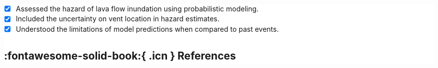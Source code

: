 - [x] Assessed the hazard of lava flow inundation using probabilistic modeling.
- [x] Included the uncertainty on vent location in hazard estimates.
- [x] Understood the limitations of model predictions when compared to past events.

## :fontawesome-solid-book:{ .icn } References

[^1]: Mossoux, S., Saey, M., Bartolini, S., Poppe, S., Canters, F., Kervyn, M., 2016. Q-LAVHA: A flexible GIS plugin to simulate lava flows. Computers & Geosciences 97, 98–109. https://doi.org/10.1016/j.cageo.2016.09.003

[^2]: Harris, A.J., Rowland, S. FLOWGO: a kinematic thermo-rheological model for lava flowing in a channel. Bull Volcanol 63, 20–44 (2001). https://doi.org/10.1007/s004450000120

